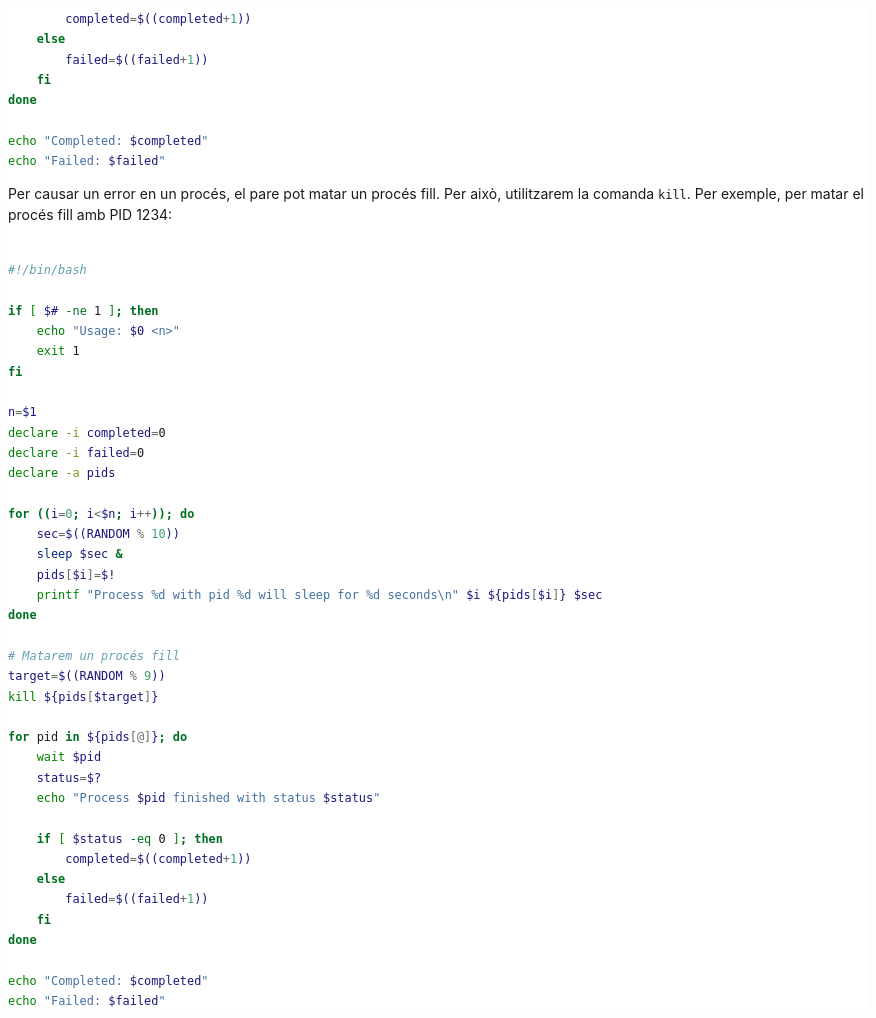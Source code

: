 ```bash
        completed=$((completed+1))
    else
        failed=$((failed+1))
    fi
done

echo "Completed: $completed"
echo "Failed: $failed"
```

Per causar un error en un procés, el pare pot matar un procés fill. Per això, utilitzarem la comanda `kill`. Per exemple, per matar el procés fill amb PID 1234:

```bash

#!/bin/bash

if [ $# -ne 1 ]; then
    echo "Usage: $0 <n>"
    exit 1
fi

n=$1
declare -i completed=0
declare -i failed=0
declare -a pids

for ((i=0; i<$n; i++)); do
    sec=$((RANDOM % 10))
    sleep $sec &
    pids[$i]=$!
    printf "Process %d with pid %d will sleep for %d seconds\n" $i ${pids[$i]} $sec
done

# Matarem un procés fill
target=$((RANDOM % 9))
kill ${pids[$target]}

for pid in ${pids[@]}; do
    wait $pid
    status=$?
    echo "Process $pid finished with status $status"
    
    if [ $status -eq 0 ]; then
        completed=$((completed+1))
    else
        failed=$((failed+1))
    fi
done

echo "Completed: $completed"
echo "Failed: $failed"
```
